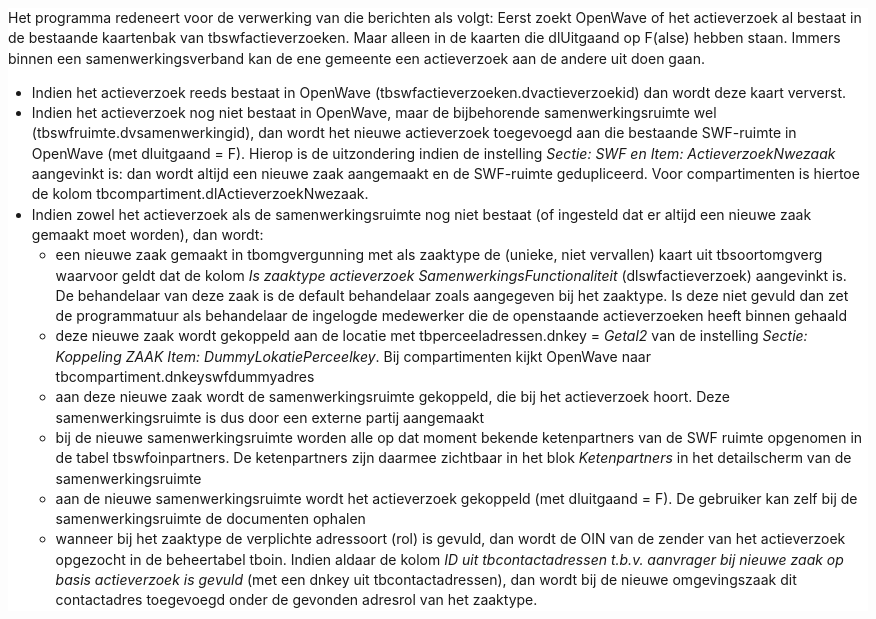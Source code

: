 Het programma redeneert voor de verwerking van die berichten als volgt: Eerst zoekt OpenWave of het actieverzoek al bestaat in de bestaande kaartenbak van tbswfactieverzoeken. Maar alleen in de kaarten die dlUitgaand op F(alse) hebben staan. Immers binnen een samenwerkingsverband kan de ene gemeente een actieverzoek aan de andere uit doen gaan.

  - Indien het actieverzoek reeds bestaat in OpenWave (tbswfactieverzoeken.dvactieverzoekid) dan wordt deze kaart ververst.
  - Indien het actieverzoek nog niet bestaat in OpenWave, maar de bijbehorende samenwerkingsruimte wel (tbswfruimte.dvsamenwerkingid), dan wordt het nieuwe actieverzoek toegevoegd aan die bestaande SWF-ruimte in OpenWave (met dluitgaand = F). Hierop is de uitzondering indien de instelling *Sectie: SWF en Item: ActieverzoekNwezaak* aangevinkt is: dan wordt altijd een nieuwe zaak aangemaakt en de SWF-ruimte gedupliceerd. Voor compartimenten is hiertoe de kolom tbcompartiment.dlActieverzoekNwezaak.
  - Indien zowel het actieverzoek als de samenwerkingsruimte nog niet bestaat (of ingesteld dat er altijd een nieuwe zaak gemaakt moet worden), dan wordt:
    - een nieuwe zaak gemaakt in tbomgvergunning met als zaaktype de (unieke, niet vervallen) kaart uit tbsoortomgverg waarvoor geldt dat de kolom *Is zaaktype actieverzoek SamenwerkingsFunctionaliteit* (dlswfactieverzoek) aangevinkt is. De behandelaar van deze zaak is de default behandelaar zoals aangegeven bij het zaaktype. Is deze niet gevuld dan zet de programmatuur als behandelaar de ingelogde medewerker die de openstaande actieverzoeken heeft binnen gehaald
    - deze nieuwe zaak wordt gekoppeld aan de locatie met tbperceeladressen.dnkey = *Getal2* van de instelling *Sectie: Koppeling ZAAK Item: DummyLokatiePerceelkey*. Bij compartimenten kijkt OpenWave naar tbcompartiment.dnkeyswfdummyadres
    - aan deze nieuwe zaak wordt de samenwerkingsruimte gekoppeld, die bij het actieverzoek hoort. Deze samenwerkingsruimte is dus door een externe partij aangemaakt
    - bij de nieuwe samenwerkingsruimte worden alle op dat moment bekende ketenpartners van de SWF ruimte opgenomen in de tabel tbswfoinpartners. De ketenpartners zijn daarmee zichtbaar in het blok *Ketenpartners* in het detailscherm van de samenwerkingsruimte
    - aan de nieuwe samenwerkingsruimte wordt het actieverzoek gekoppeld (met dluitgaand = F). De gebruiker kan zelf bij de samenwerkingsruimte de documenten ophalen
    - wanneer bij het zaaktype de verplichte adressoort (rol) is gevuld, dan wordt de OIN van de zender van het actieverzoek opgezocht in de beheertabel tboin. Indien aldaar de kolom *ID uit tbcontactadressen t.b.v. aanvrager bij nieuwe zaak op basis actieverzoek is gevuld* (met een dnkey uit tbcontactadressen), dan wordt bij de nieuwe omgevingszaak dit contactadres toegevoegd onder de gevonden adresrol van het zaaktype.

